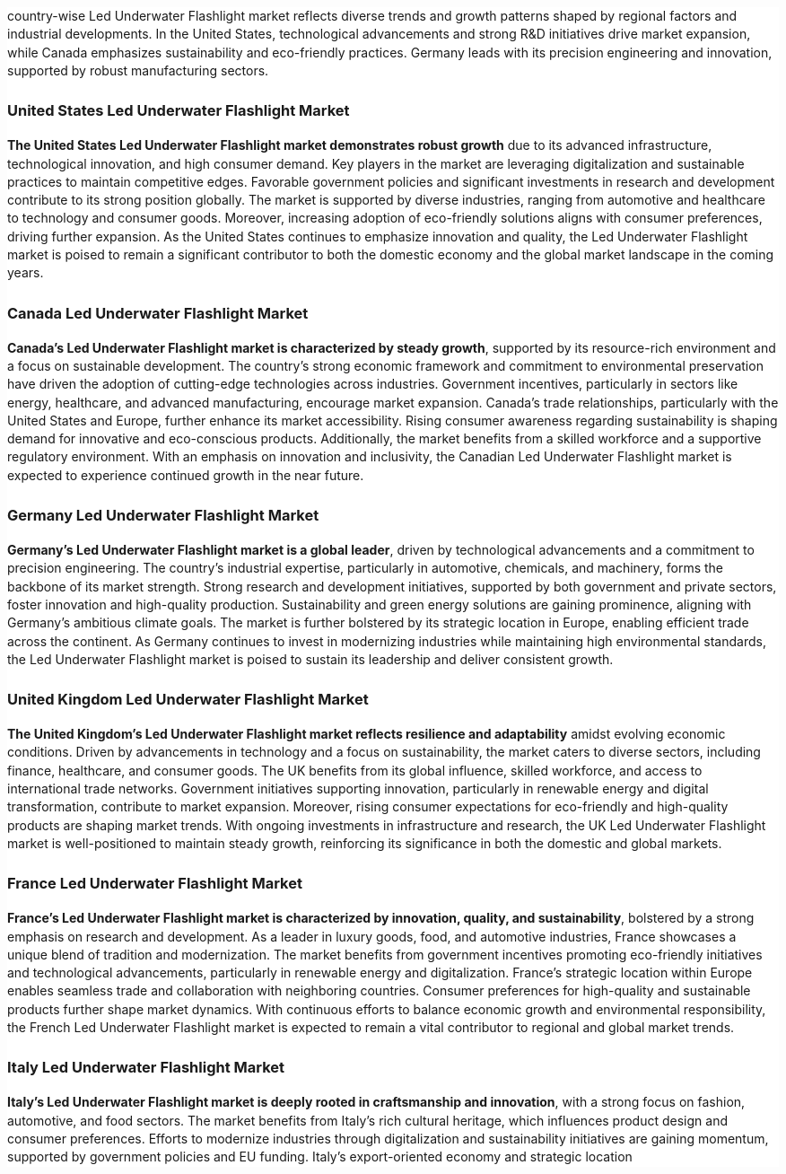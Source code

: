 country-wise Led Underwater Flashlight market reflects diverse trends and growth patterns shaped by regional factors and industrial developments. In the United States, technological advancements and strong R&amp;D initiatives drive market expansion, while Canada emphasizes sustainability and eco-friendly practices. Germany leads with its precision engineering and innovation, supported by robust manufacturing sectors.</span></em></p></blockquote><h3><strong>United States Led Underwater Flashlight Market</strong></h3><p><strong>The United States Led Underwater Flashlight market demonstrates robust growth</strong> due to its advanced infrastructure, technological innovation, and high consumer demand. Key players in the market are leveraging digitalization and sustainable practices to maintain competitive edges. Favorable government policies and significant investments in research and development contribute to its strong position globally. The market is supported by diverse industries, ranging from automotive and healthcare to technology and consumer goods. Moreover, increasing adoption of eco-friendly solutions aligns with consumer preferences, driving further expansion. As the United States continues to emphasize innovation and quality, the Led Underwater Flashlight market is poised to remain a significant contributor to both the domestic economy and the global market landscape in the coming years.</p><h3><strong>Canada Led Underwater Flashlight Market</strong></h3><p><strong>Canada&rsquo;s Led Underwater Flashlight market is characterized by steady growth</strong>, supported by its resource-rich environment and a focus on sustainable development. The country&rsquo;s strong economic framework and commitment to environmental preservation have driven the adoption of cutting-edge technologies across industries. Government incentives, particularly in sectors like energy, healthcare, and advanced manufacturing, encourage market expansion. Canada&rsquo;s trade relationships, particularly with the United States and Europe, further enhance its market accessibility. Rising consumer awareness regarding sustainability is shaping demand for innovative and eco-conscious products. Additionally, the market benefits from a skilled workforce and a supportive regulatory environment. With an emphasis on innovation and inclusivity, the Canadian Led Underwater Flashlight market is expected to experience continued growth in the near future.</p><h3><strong>Germany Led Underwater Flashlight Market</strong></h3><p><strong>Germany&rsquo;s Led Underwater Flashlight market is a global leader</strong>, driven by technological advancements and a commitment to precision engineering. The country&rsquo;s industrial expertise, particularly in automotive, chemicals, and machinery, forms the backbone of its market strength. Strong research and development initiatives, supported by both government and private sectors, foster innovation and high-quality production. Sustainability and green energy solutions are gaining prominence, aligning with Germany&rsquo;s ambitious climate goals. The market is further bolstered by its strategic location in Europe, enabling efficient trade across the continent. As Germany continues to invest in modernizing industries while maintaining high environmental standards, the Led Underwater Flashlight market is poised to sustain its leadership and deliver consistent growth.</p><h3><strong>United Kingdom Led Underwater Flashlight Market</strong></h3><p><strong>The United Kingdom&rsquo;s Led Underwater Flashlight market reflects resilience and adaptability</strong> amidst evolving economic conditions. Driven by advancements in technology and a focus on sustainability, the market caters to diverse sectors, including finance, healthcare, and consumer goods. The UK benefits from its global influence, skilled workforce, and access to international trade networks. Government initiatives supporting innovation, particularly in renewable energy and digital transformation, contribute to market expansion. Moreover, rising consumer expectations for eco-friendly and high-quality products are shaping market trends. With ongoing investments in infrastructure and research, the UK Led Underwater Flashlight market is well-positioned to maintain steady growth, reinforcing its significance in both the domestic and global markets.</p><h3><strong>France Led Underwater Flashlight Market</strong></h3><p><strong>France&rsquo;s Led Underwater Flashlight market is characterized by innovation, quality, and sustainability</strong>, bolstered by a strong emphasis on research and development. As a leader in luxury goods, food, and automotive industries, France showcases a unique blend of tradition and modernization. The market benefits from government incentives promoting eco-friendly initiatives and technological advancements, particularly in renewable energy and digitalization. France&rsquo;s strategic location within Europe enables seamless trade and collaboration with neighboring countries. Consumer preferences for high-quality and sustainable products further shape market dynamics. With continuous efforts to balance economic growth and environmental responsibility, the French Led Underwater Flashlight market is expected to remain a vital contributor to regional and global market trends.</p><h3><strong>Italy Led Underwater Flashlight Market</strong></h3><p><strong>Italy&rsquo;s Led Underwater Flashlight market is deeply rooted in craftsmanship and innovation</strong>, with a strong focus on fashion, automotive, and food sectors. The market benefits from Italy&rsquo;s rich cultural heritage, which influences product design and consumer preferences. Efforts to modernize industries through digitalization and sustainability initiatives are gaining momentum, supported by government policies and EU funding. Italy&rsquo;s export-oriented economy and strategic location